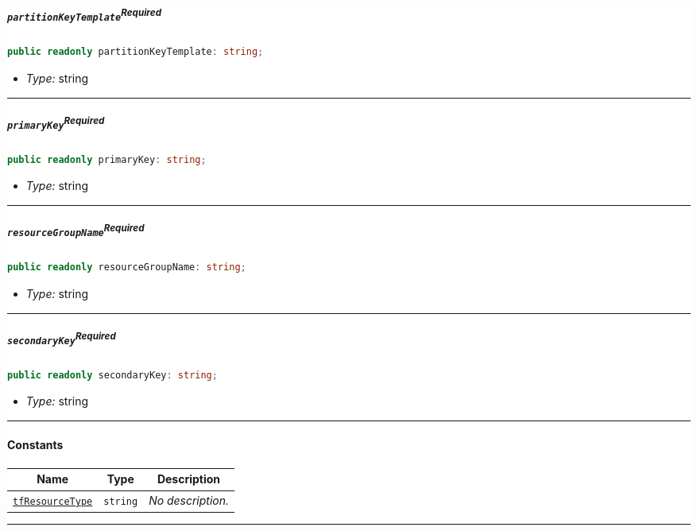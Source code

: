 
##### `partitionKeyTemplate`<sup>Required</sup> <a name="partitionKeyTemplate" id="@cdktf/provider-azurerm.iothubEndpointCosmosdbAccount.IothubEndpointCosmosdbAccount.property.partitionKeyTemplate"></a>

```typescript
public readonly partitionKeyTemplate: string;
```

- *Type:* string

---

##### `primaryKey`<sup>Required</sup> <a name="primaryKey" id="@cdktf/provider-azurerm.iothubEndpointCosmosdbAccount.IothubEndpointCosmosdbAccount.property.primaryKey"></a>

```typescript
public readonly primaryKey: string;
```

- *Type:* string

---

##### `resourceGroupName`<sup>Required</sup> <a name="resourceGroupName" id="@cdktf/provider-azurerm.iothubEndpointCosmosdbAccount.IothubEndpointCosmosdbAccount.property.resourceGroupName"></a>

```typescript
public readonly resourceGroupName: string;
```

- *Type:* string

---

##### `secondaryKey`<sup>Required</sup> <a name="secondaryKey" id="@cdktf/provider-azurerm.iothubEndpointCosmosdbAccount.IothubEndpointCosmosdbAccount.property.secondaryKey"></a>

```typescript
public readonly secondaryKey: string;
```

- *Type:* string

---

#### Constants <a name="Constants" id="Constants"></a>

| **Name** | **Type** | **Description** |
| --- | --- | --- |
| <code><a href="#@cdktf/provider-azurerm.iothubEndpointCosmosdbAccount.IothubEndpointCosmosdbAccount.property.tfResourceType">tfResourceType</a></code> | <code>string</code> | *No description.* |

---
